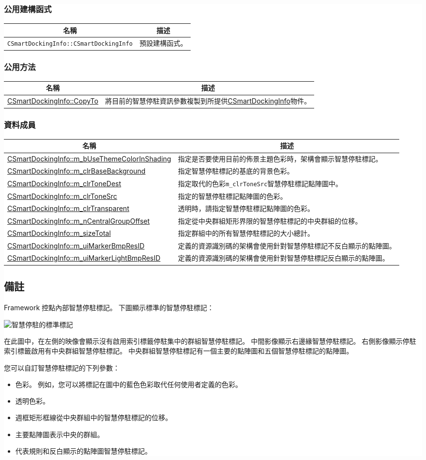 ### <a name="public-constructors"></a>公用建構函式

|名稱|描述|
|----------|-----------------|
|`CSmartDockingInfo::CSmartDockingInfo`|預設建構函式。|

### <a name="public-methods"></a>公用方法

|名稱|描述|
|----------|-----------------|
|[CSmartDockingInfo::CopyTo](#copyto)|將目前的智慧停駐資訊參數複製到所提供[CSmartDockingInfo](../../mfc/reference/csmartdockinginfo-class.md)物件。|

### <a name="data-members"></a>資料成員

|名稱|描述|
|----------|-----------------|
|[CSmartDockingInfo::m_bUseThemeColorInShading](#m_busethemecolorinshading)|指定是否要使用目前的佈景主題色彩時，架構會顯示智慧停駐標記。|
|[CSmartDockingInfo::m_clrBaseBackground](#m_clrbasebackground)|指定智慧停駐標記的基底的背景色彩。|
|[CSmartDockingInfo::m_clrToneDest](#m_clrtonedest)|指定取代的色彩`m_clrToneSrc`智慧停駐標記點陣圖中。|
|[CSmartDockingInfo::m_clrToneSrc](#m_clrtonesrc)|指定的智慧停駐標記點陣圖的色彩。|
|[CSmartDockingInfo::m_clrTransparent](#m_clrtransparent)|透明時，請指定智慧停駐標記點陣圖的色彩。|
|[CSmartDockingInfo::m_nCentralGroupOffset](#m_ncentralgroupoffset)|指定從中央群組矩形界限的智慧停駐標記的中央群組的位移。|
|[CSmartDockingInfo::m_sizeTotal](#m_sizetotal)|指定群組中的所有智慧停駐標記的大小總計。|
|[CSmartDockingInfo::m_uiMarkerBmpResID](#m_uimarkerbmpresid)|定義的資源識別碼的架構會使用針對智慧停駐標記不反白顯示的點陣圖。|
|[CSmartDockingInfo::m_uiMarkerLightBmpResID](#m_uimarkerlightbmpresid)|定義的資源識別碼的架構會使用針對智慧停駐標記反白顯示的點陣圖。|

## <a name="remarks"></a>備註

Framework 控點內部智慧停駐標記。 下圖顯示標準的智慧停駐標記：

![智慧停駐的標準標記](../../mfc/reference/media/nextsdmarkers.png "智慧停駐的標準標記")

在此圖中，在左側的映像會顯示沒有啟用索引標籤停駐集中的群組智慧停駐標記。 中間影像顯示右邊緣智慧停駐標記。 右側影像顯示停駐索引標籤啟用有中央群組智慧停駐標記。 中央群組智慧停駐標記有一個主要的點陣圖和五個智慧停駐標記的點陣圖。

您可以自訂智慧停駐標記的下列參數：

- 色彩。 例如，您可以將標記在圖中的藍色色彩取代任何使用者定義的色彩。

- 透明色彩。

- 週框矩形框線從中央群組中的智慧停駐標記的位移。

- 主要點陣圖表示中央的群組。

- 代表規則和反白顯示的點陣圖智慧停駐標記。
